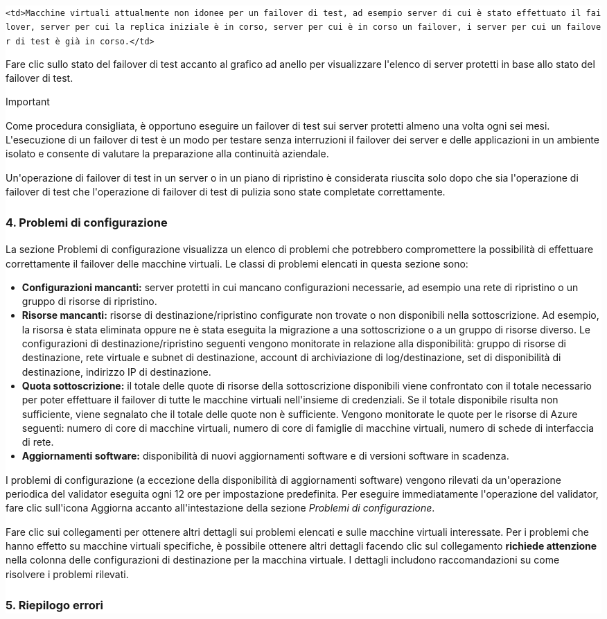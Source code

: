     <td>Macchine virtuali attualmente non idonee per un failover di test, ad esempio server di cui è stato effettuato il failover, server per cui la replica iniziale è in corso, server per cui è in corso un failover, i server per cui un failover di test è già in corso.</td>
</tr>
</table>

Fare clic sullo stato del failover di test accanto al grafico ad anello per visualizzare l'elenco di server protetti in base allo stato del failover di test.
 
> [!IMPORTANT]
> Come procedura consigliata, è opportuno eseguire un failover di test sui server protetti almeno una volta ogni sei mesi. L'esecuzione di un failover di test è un modo per testare senza interruzioni il failover dei server e delle applicazioni in un ambiente isolato e consente di valutare la preparazione alla continuità aziendale.

 Un'operazione di failover di test in un server o in un piano di ripristino è considerata riuscita solo dopo che sia l'operazione di failover di test che l'operazione di failover di test di pulizia sono state completate correttamente.

### <a name="4-configuration-issues"></a>4. Problemi di configurazione

La sezione Problemi di configurazione visualizza un elenco di problemi che potrebbero compromettere la possibilità di effettuare correttamente il failover delle macchine virtuali. Le classi di problemi elencati in questa sezione sono:
 - **Configurazioni mancanti:** server protetti in cui mancano configurazioni necessarie, ad esempio una rete di ripristino o un gruppo di risorse di ripristino.
 - **Risorse mancanti:** risorse di destinazione/ripristino configurate non trovate o non disponibili nella sottoscrizione. Ad esempio, la risorsa è stata eliminata oppure ne è stata eseguita la migrazione a una sottoscrizione o a un gruppo di risorse diverso. Le configurazioni di destinazione/ripristino seguenti vengono monitorate in relazione alla disponibilità: gruppo di risorse di destinazione, rete virtuale e subnet di destinazione, account di archiviazione di log/destinazione, set di disponibilità di destinazione, indirizzo IP di destinazione.
 - **Quota sottoscrizione:** il totale delle quote di risorse della sottoscrizione disponibili viene confrontato con il totale necessario per poter effettuare il failover di tutte le macchine virtuali nell'insieme di credenziali. Se il totale disponibile risulta non sufficiente, viene segnalato che il totale delle quote non è sufficiente. Vengono monitorate le quote per le risorse di Azure seguenti: numero di core di macchine virtuali, numero di core di famiglie di macchine virtuali, numero di schede di interfaccia di rete.
 - **Aggiornamenti software:** disponibilità di nuovi aggiornamenti software e di versioni software in scadenza.

I problemi di configurazione (a eccezione della disponibilità di aggiornamenti software) vengono rilevati da un'operazione periodica del validator eseguita ogni 12 ore per impostazione predefinita. Per eseguire immediatamente l'operazione del validator, fare clic sull'icona Aggiorna accanto all'intestazione della sezione *Problemi di configurazione*.

Fare clic sui collegamenti per ottenere altri dettagli sui problemi elencati e sulle macchine virtuali interessate. Per i problemi che hanno effetto su macchine virtuali specifiche, è possibile ottenere altri dettagli facendo clic sul collegamento **richiede attenzione** nella colonna delle configurazioni di destinazione per la macchina virtuale. I dettagli includono raccomandazioni su come risolvere i problemi rilevati.

### <a name="5-error-summary"></a>5. Riepilogo errori
